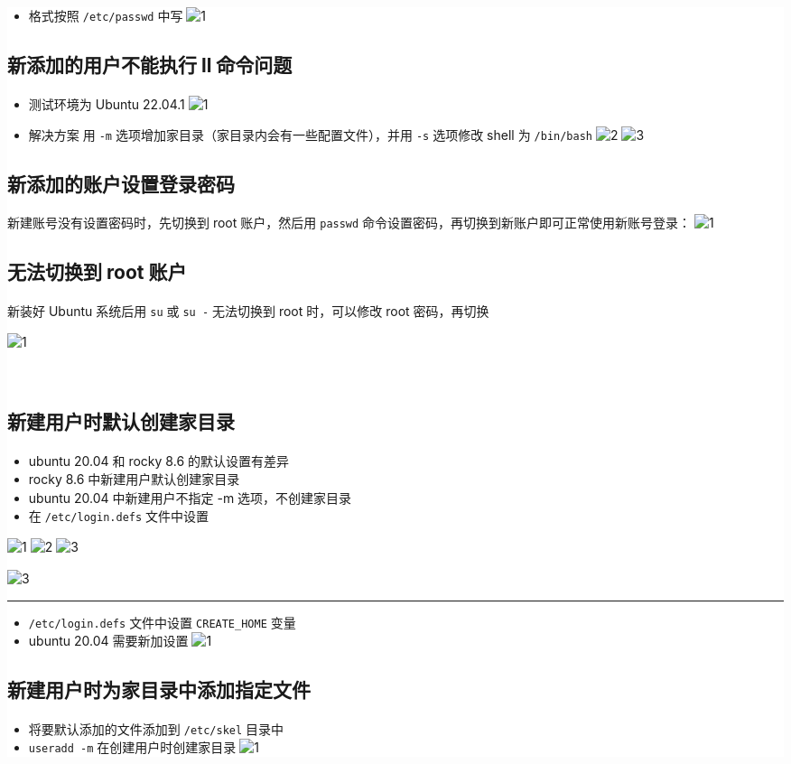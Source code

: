- 格式按照 `/etc/passwd` 中写
![1](https://img-blog.csdnimg.cn/390c8e5a4cf34e44b1f5f2d455caa4ec.png)

## 新添加的用户不能执行 ll 命令问题
- 测试环境为 Ubuntu 22.04.1
![1](https://img-blog.csdnimg.cn/9d16342866d74448a1a67e678b7e8820.png)

- 解决方案
用 `-m` 选项增加家目录（家目录内会有一些配置文件），并用 `-s` 选项修改 shell  为 `/bin/bash`
![2](https://img-blog.csdnimg.cn/f284176e41c44b8791cef67a8a4558d0.png)
![3](https://img-blog.csdnimg.cn/f55cfc1bc0d84473b2ff6fe7c64b94b7.png)


## 新添加的账户设置登录密码
新建账号没有设置密码时，先切换到 root 账户，然后用 `passwd` 命令设置密码，再切换到新账户即可正常使用新账号登录：
![1](https://img-blog.csdnimg.cn/b099c0fb857e4e62951c2175c552a21e.png)

## 无法切换到 root 账户
新装好 Ubuntu 系统后用 `su` 或 `su -` 无法切换到 root 时，可以修改 root 密码，再切换

![1](https://img-blog.csdnimg.cn/be9aed1077b441ddb2537331d4e33457.png)

&nbsp;

## 新建用户时默认创建家目录
- ubuntu 20.04 和 rocky 8.6 的默认设置有差异
- rocky 8.6 中新建用户默认创建家目录
- ubuntu 20.04 中新建用户不指定 -m 选项，不创建家目录
- 在 `/etc/login.defs`  文件中设置

![1](https://img-blog.csdnimg.cn/9b178e2d3467464daa2554a607811208.png)
![2](https://img-blog.csdnimg.cn/f4b35a74fec945d69e7e34aa385d2822.png)
![3](https://img-blog.csdnimg.cn/086ee324c1b048cf822a2af782974541.png)

![3](https://img-blog.csdnimg.cn/abe8e8bf46ff453ab749083d88530fd2.png)

****************
- `/etc/login.defs` 文件中设置 `CREATE_HOME` 变量
- ubuntu 20.04 需要新加设置
![1](https://img-blog.csdnimg.cn/8bf7538b0d8b40d1bba8a1b1ce247f57.png)




## 新建用户时为家目录中添加指定文件
- 将要默认添加的文件添加到 `/etc/skel` 目录中
- `useradd -m` 在创建用户时创建家目录
![1](https://img-blog.csdnimg.cn/bb72ca267e8e41dd966cec80e4ee767a.png)
